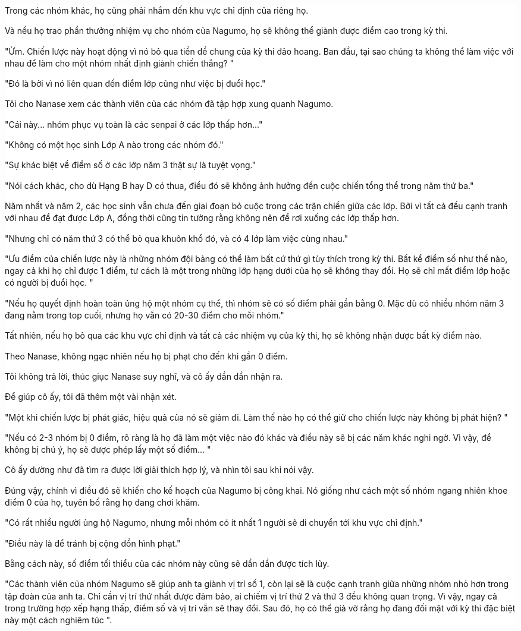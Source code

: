 Trong các nhóm khác, họ cũng phải nhắm đến khu vực chỉ định của riêng họ.

Và nếu họ trao phần thưởng nhiệm vụ cho nhóm của Nagumo, họ sẽ không thể giành được điểm cao trong kỳ thi.

"Ừm. Chiến lược này hoạt động vì nó bỏ qua tiền đề chung của kỳ thi đảo hoang. Ban đầu, tại sao chúng ta không thể làm việc với nhau để làm cho một nhóm nhất định giành chiến thắng? \"

\"Đó là bởi vì nó liên quan đến điểm lớp cũng như việc bị đuổi học.\"

Tôi cho Nanase xem các thành viên của các nhóm đã tập hợp xung quanh Nagumo.

"Cái này... nhóm phục vụ toàn là các senpai ở các lớp thấp hơn..."

"Không có một học sinh Lớp A nào trong các nhóm đó."

"Sự khác biệt về điểm số ở các lớp năm 3 thật sự là tuyệt vọng."

"Nói cách khác, cho dù Hạng B hay D có thua, điều đó sẽ không ảnh hưởng đến cuộc chiến tổng thể trong năm thứ ba."

Năm nhất và năm 2, các học sinh vẫn chưa đến giai đoạn bỏ cuộc trong các trận chiến giữa các lớp. Bởi vì tất cả đều cạnh tranh với nhau để đạt được Lớp A, đồng thời cũng tin tưởng rằng không nên để rơi xuống các lớp thấp hơn.

"Nhưng chỉ có năm thứ 3 có thể bỏ qua khuôn khổ đó, và có 4 lớp làm việc cùng nhau."

"Ưu điểm của chiến lược này là những nhóm đội bảng có thể làm bất cứ thứ gì tùy thích trong kỳ thi. Bất kể điểm số như thế nào, ngay cả khi họ chỉ được 1 điểm, tư cách là một trong những lớp hạng dưới của họ sẽ không thay đổi. Họ sẽ chỉ mất điểm lớp hoặc có người bị đuổi học. \"

"Nếu họ quyết định hoàn toàn ủng hộ một nhóm cụ thể, thì nhóm sẽ có số điểm phải gần bằng 0. Mặc dù có nhiều nhóm năm 3 đang nằm trong top cuối, nhưng họ vẫn có 20-30 điểm cho mỗi nhóm."

Tất nhiên, nếu họ bỏ qua các khu vực chỉ định và tất cả các nhiệm vụ của kỳ thi, họ sẽ không nhận được bất kỳ điểm nào.

Theo Nanase, không ngạc nhiên nếu họ bị phạt cho đến khi gần 0 điểm.

Tôi không trả lời, thúc giục Nanase suy nghĩ, và cô ấy dần dần nhận ra.

Để giúp cô ấy, tôi đã thêm một vài nhận xét.

"Một khi chiến lược bị phát giác, hiệu quả của nó sẽ giảm đi. Làm thế nào họ có thể giữ cho chiến lược này không bị phát hiện? "

"Nếu có 2-3 nhóm bị 0 điểm, rõ ràng là họ đã làm một việc nào đó khác và điều này sẽ bị các năm khác nghi ngờ. Vì vậy, để không bị chú ý, họ sẽ được phép lấy một số điểm... "

Cô ấy dường như đã tìm ra được lời giải thích hợp lý, và nhìn tôi sau khi nói vậy.

Đúng vậy, chính vì điều đó sẽ khiến cho kế hoạch của Nagumo bị công khai. Nó giống như cách một số nhóm ngang nhiên khoe điểm 0 của họ, tuyên bố rằng họ đang chơi khăm.

"Có rất nhiều người ủng hộ Nagumo, nhưng mỗi nhóm có ít nhất 1 người sẽ di chuyển tới khu vực chỉ định."

\"Điều này là để tránh bị cộng dồn hình phạt.\"

Bằng cách này, số điểm tối thiểu của các nhóm này cũng sẽ dần dần được tích lũy.

"Các thành viên của nhóm Nagumo sẽ giúp anh ta giành vị trí số 1, còn lại sẽ là cuộc cạnh tranh giữa những nhóm nhỏ hơn trong tập đoàn của anh ta. Chỉ cần vị trí thứ nhất được đảm bảo, ai chiếm vị trí thứ 2 và thứ 3 đều không quan trọng. Vì vậy, ngay cả trong trường hợp xếp hạng thấp, điểm số và vị trí vẫn sẽ thay đổi. Sau đó, họ có thể giả vờ rằng họ đang đối mặt với kỳ thi đặc biệt này một cách nghiêm túc ".
